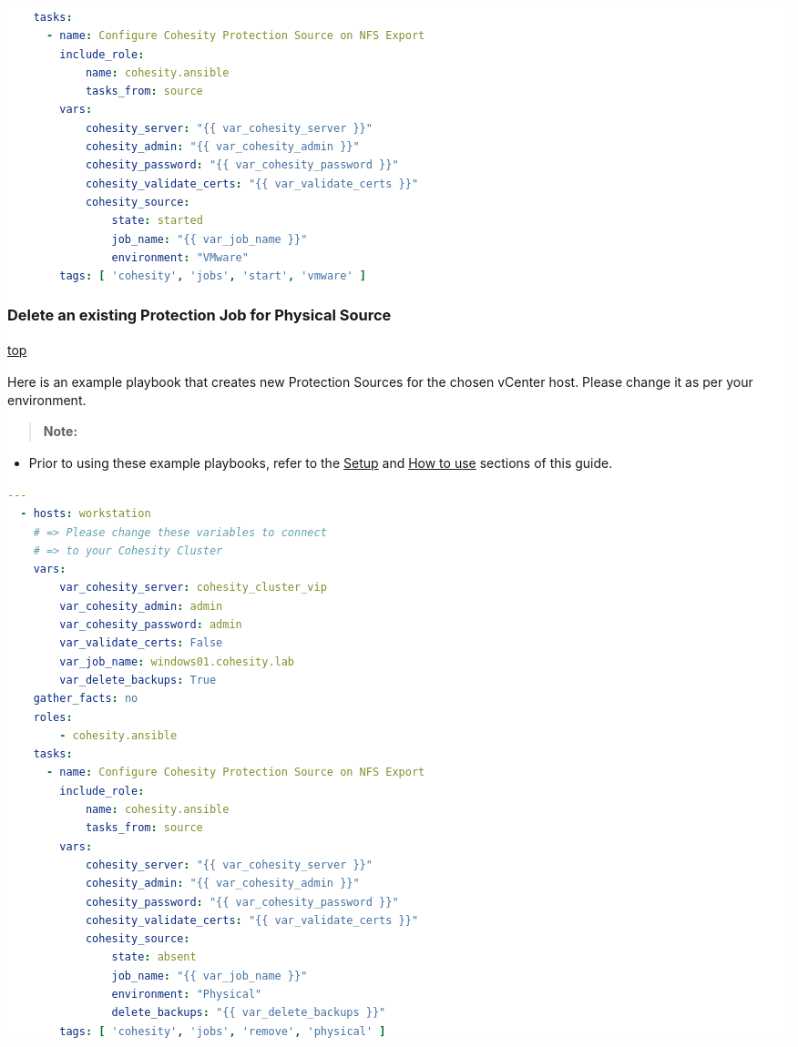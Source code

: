 ```yaml
    tasks:
      - name: Configure Cohesity Protection Source on NFS Export
        include_role:
            name: cohesity.ansible
            tasks_from: source
        vars:
            cohesity_server: "{{ var_cohesity_server }}"
            cohesity_admin: "{{ var_cohesity_admin }}"
            cohesity_password: "{{ var_cohesity_password }}"
            cohesity_validate_certs: "{{ var_validate_certs }}"
            cohesity_source:
                state: started
                job_name: "{{ var_job_name }}"
                environment: "VMware"
        tags: [ 'cohesity', 'jobs', 'start', 'vmware' ]
```

### Delete an existing Protection Job for Physical Source
[top](#task-cohesity-protection-job-management)

Here is an example playbook that creates new Protection Sources for the chosen vCenter host. Please change it as per your environment.
> **Note:**
  - Prior to using these example playbooks, refer to the [Setup](/setup.md) and [How to use](/how-to-use.md) sections of this guide.

```yaml
---
  - hosts: workstation
    # => Please change these variables to connect
    # => to your Cohesity Cluster
    vars:
        var_cohesity_server: cohesity_cluster_vip
        var_cohesity_admin: admin
        var_cohesity_password: admin
        var_validate_certs: False
        var_job_name: windows01.cohesity.lab
        var_delete_backups: True
    gather_facts: no
    roles:
        - cohesity.ansible
    tasks:
      - name: Configure Cohesity Protection Source on NFS Export
        include_role:
            name: cohesity.ansible
            tasks_from: source
        vars:
            cohesity_server: "{{ var_cohesity_server }}"
            cohesity_admin: "{{ var_cohesity_admin }}"
            cohesity_password: "{{ var_cohesity_password }}"
            cohesity_validate_certs: "{{ var_validate_certs }}"
            cohesity_source:
                state: absent
                job_name: "{{ var_job_name }}"
                environment: "Physical"
                delete_backups: "{{ var_delete_backups }}"
        tags: [ 'cohesity', 'jobs', 'remove', 'physical' ]
```

